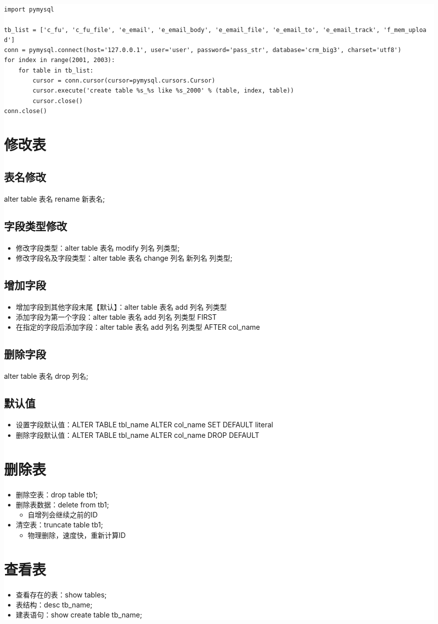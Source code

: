 ```
import pymysql

tb_list = ['c_fu', 'c_fu_file', 'e_email', 'e_email_body', 'e_email_file', 'e_email_to', 'e_email_track', 'f_mem_upload']
conn = pymysql.connect(host='127.0.0.1', user='user', password='pass_str', database='crm_big3', charset='utf8')
for index in range(2001, 2003):
    for table in tb_list:
        cursor = conn.cursor(cursor=pymysql.cursors.Cursor)
        cursor.execute('create table %s_%s like %s_2000' % (table, index, table))
        cursor.close()
conn.close()
```

# 修改表
## 表名修改
alter table 表名 rename 新表名;
## 字段类型修改
* 修改字段类型：alter table 表名 modify 列名 列类型;
* 修改字段名及字段类型：alter table 表名 change 列名 新列名 列类型;

## 增加字段
* 增加字段到其他字段末尾【默认】：alter table 表名 add 列名 列类型 
* 添加字段为第一个字段：alter table 表名 add 列名 列类型 FIRST
* 在指定的字段后添加字段：alter table 表名 add 列名 列类型  AFTER col_name

## 删除字段
alter table 表名 drop 列名;

## 默认值
* 设置字段默认值：ALTER TABLE tbl_name ALTER col_name SET DEFAULT literal
* 删除字段默认值：ALTER TABLE tbl_name ALTER col_name  DROP DEFAULT

# 删除表
* 删除空表：drop table tb1;
* 删除表数据：delete from tb1;
    - 自增列会继续之前的ID
* 清空表：truncate table tb1;
    - 物理删除，速度快，重新计算ID

# 查看表
* 查看存在的表：show tables;
* 表结构：desc tb_name;
* 建表语句：show create table tb_name;

